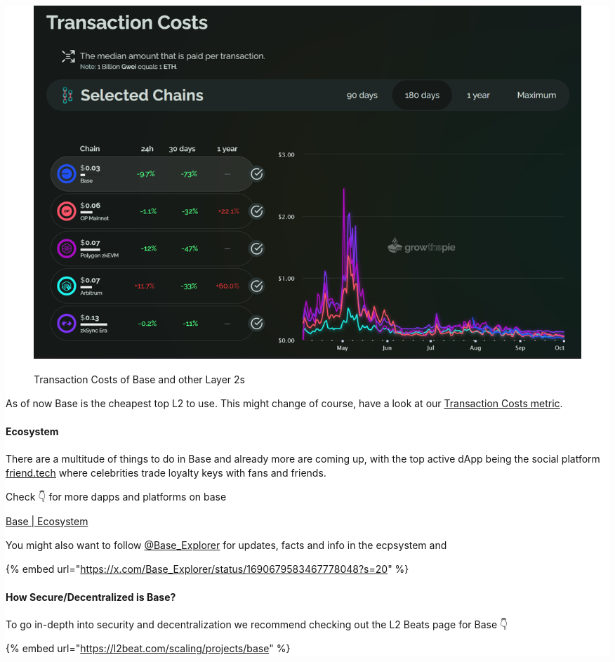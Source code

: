 <figure><img src="../../.gitbook/assets/Untitled-2.png" alt=""><figcaption><p>Transaction Costs of Base and other Layer 2s</p></figcaption></figure>

As of now Base is the cheapest top L2 to use. This might change of course, have a look at our [Transaction Costs metric](https://www.growthepie.xyz/fundamentals/transaction-costs).

#### Ecosystem

There are a multitude of things to do in Base and already more are coming up, with the top active dApp being the social platform [friend.tech](http://friends.tech/) where celebrities trade loyalty keys with fans and friends.

Check 👇 for more dapps and platforms on base

[Base | Ecosystem](https://base.org/ecosystem?tag=all)

You might also want to follow [@Base\_Explorer](https://x.com/Base\_Explorer/) for updates, facts and info in the ecpsystem and

{% embed url="https://x.com/Base_Explorer/status/1690679583467778048?s=20" %}

#### How Secure/Decentralized is Base?

To go in-depth into security and decentralization we recommend checking out the L2 Beats page for Base 👇

{% embed url="https://l2beat.com/scaling/projects/base" %}
